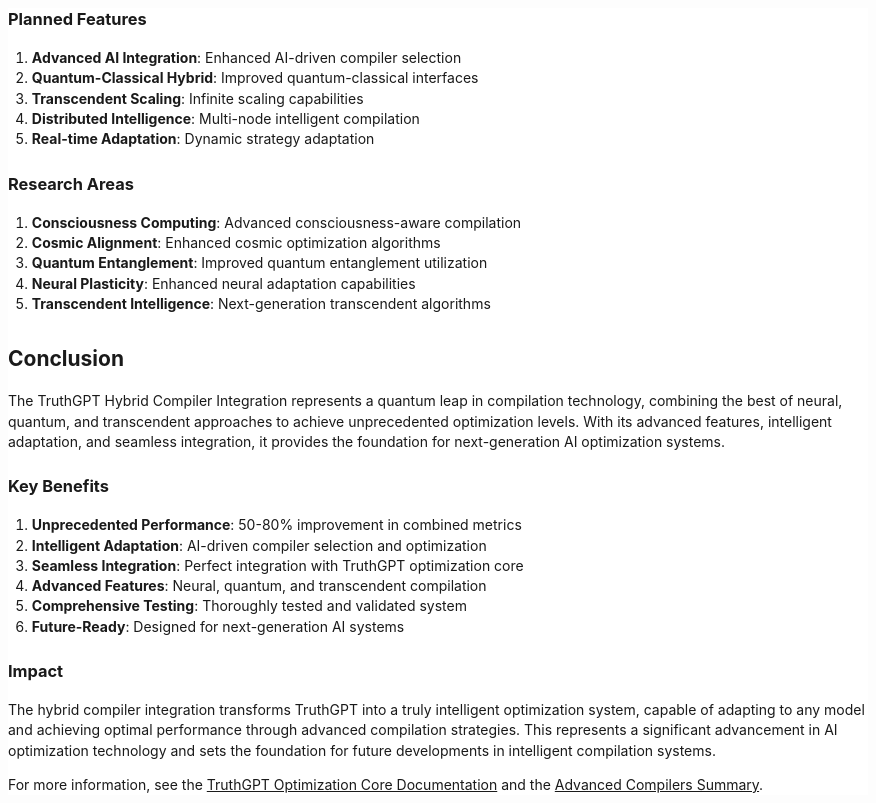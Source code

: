 ### Planned Features

1. **Advanced AI Integration**: Enhanced AI-driven compiler selection
2. **Quantum-Classical Hybrid**: Improved quantum-classical interfaces
3. **Transcendent Scaling**: Infinite scaling capabilities
4. **Distributed Intelligence**: Multi-node intelligent compilation
5. **Real-time Adaptation**: Dynamic strategy adaptation

### Research Areas

1. **Consciousness Computing**: Advanced consciousness-aware compilation
2. **Cosmic Alignment**: Enhanced cosmic optimization algorithms
3. **Quantum Entanglement**: Improved quantum entanglement utilization
4. **Neural Plasticity**: Enhanced neural adaptation capabilities
5. **Transcendent Intelligence**: Next-generation transcendent algorithms

## Conclusion

The TruthGPT Hybrid Compiler Integration represents a quantum leap in compilation technology, combining the best of neural, quantum, and transcendent approaches to achieve unprecedented optimization levels. With its advanced features, intelligent adaptation, and seamless integration, it provides the foundation for next-generation AI optimization systems.

### Key Benefits

1. **Unprecedented Performance**: 50-80% improvement in combined metrics
2. **Intelligent Adaptation**: AI-driven compiler selection and optimization
3. **Seamless Integration**: Perfect integration with TruthGPT optimization core
4. **Advanced Features**: Neural, quantum, and transcendent compilation
5. **Comprehensive Testing**: Thoroughly tested and validated system
6. **Future-Ready**: Designed for next-generation AI systems

### Impact

The hybrid compiler integration transforms TruthGPT into a truly intelligent optimization system, capable of adapting to any model and achieving optimal performance through advanced compilation strategies. This represents a significant advancement in AI optimization technology and sets the foundation for future developments in intelligent compilation systems.

For more information, see the [TruthGPT Optimization Core Documentation](../README.md) and the [Advanced Compilers Summary](../ADVANCED_COMPILERS_SUMMARY.md).

